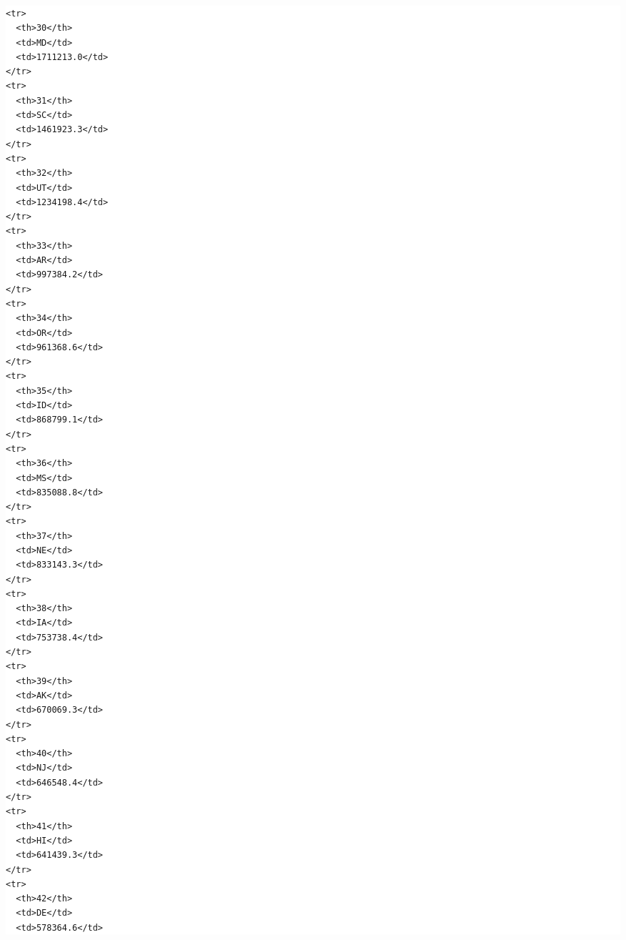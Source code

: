     <tr>
      <th>30</th>
      <td>MD</td>
      <td>1711213.0</td>
    </tr>
    <tr>
      <th>31</th>
      <td>SC</td>
      <td>1461923.3</td>
    </tr>
    <tr>
      <th>32</th>
      <td>UT</td>
      <td>1234198.4</td>
    </tr>
    <tr>
      <th>33</th>
      <td>AR</td>
      <td>997384.2</td>
    </tr>
    <tr>
      <th>34</th>
      <td>OR</td>
      <td>961368.6</td>
    </tr>
    <tr>
      <th>35</th>
      <td>ID</td>
      <td>868799.1</td>
    </tr>
    <tr>
      <th>36</th>
      <td>MS</td>
      <td>835088.8</td>
    </tr>
    <tr>
      <th>37</th>
      <td>NE</td>
      <td>833143.3</td>
    </tr>
    <tr>
      <th>38</th>
      <td>IA</td>
      <td>753738.4</td>
    </tr>
    <tr>
      <th>39</th>
      <td>AK</td>
      <td>670069.3</td>
    </tr>
    <tr>
      <th>40</th>
      <td>NJ</td>
      <td>646548.4</td>
    </tr>
    <tr>
      <th>41</th>
      <td>HI</td>
      <td>641439.3</td>
    </tr>
    <tr>
      <th>42</th>
      <td>DE</td>
      <td>578364.6</td>